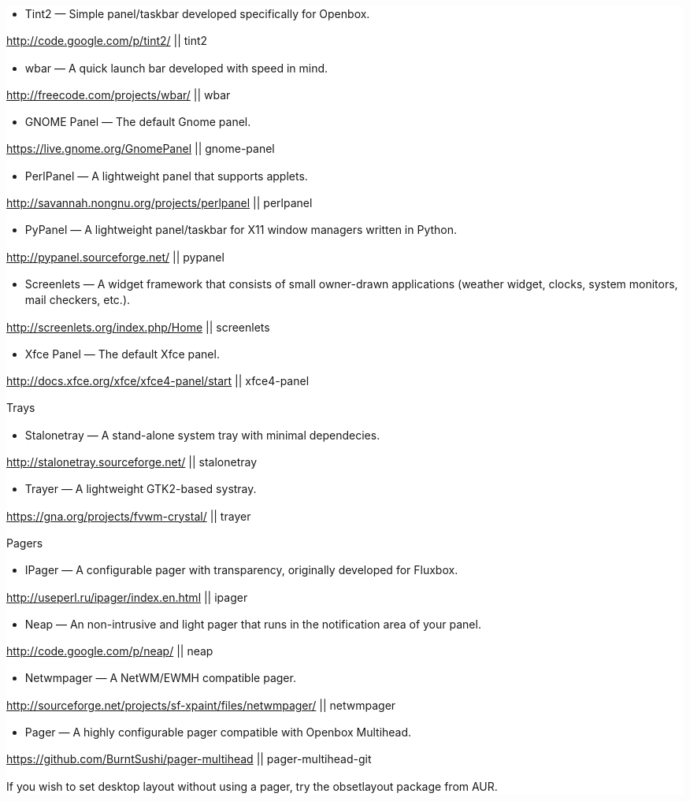 -   Tint2 — Simple panel/taskbar developed specifically for Openbox.

http://code.google.com/p/tint2/ || tint2

-   wbar — A quick launch bar developed with speed in mind.

http://freecode.com/projects/wbar/ || wbar

-   GNOME Panel — The default Gnome panel.

https://live.gnome.org/GnomePanel || gnome-panel

-   PerlPanel — A lightweight panel that supports applets.

http://savannah.nongnu.org/projects/perlpanel || perlpanel

-   PyPanel — A lightweight panel/taskbar for X11 window managers
    written in Python.

http://pypanel.sourceforge.net/ || pypanel

-   Screenlets — A widget framework that consists of small owner-drawn
    applications (weather widget, clocks, system monitors, mail
    checkers, etc.).

http://screenlets.org/index.php/Home || screenlets

-   Xfce Panel — The default Xfce panel.

http://docs.xfce.org/xfce/xfce4-panel/start || xfce4-panel

Trays

-   Stalonetray — A stand-alone system tray with minimal dependecies.

http://stalonetray.sourceforge.net/ || stalonetray

-   Trayer — A lightweight GTK2-based systray.

https://gna.org/projects/fvwm-crystal/ || trayer

Pagers

-   IPager — A configurable pager with transparency, originally
    developed for Fluxbox.

http://useperl.ru/ipager/index.en.html || ipager

-   Neap — An non-intrusive and light pager that runs in the
    notification area of your panel.

http://code.google.com/p/neap/ || neap

-   Netwmpager — A NetWM/EWMH compatible pager.

http://sourceforge.net/projects/sf-xpaint/files/netwmpager/ ||
netwmpager

-   Pager — A highly configurable pager compatible with Openbox
    Multihead.

https://github.com/BurntSushi/pager-multihead || pager-multihead-git

If you wish to set desktop layout without using a pager, try the
obsetlayout package from AUR.
